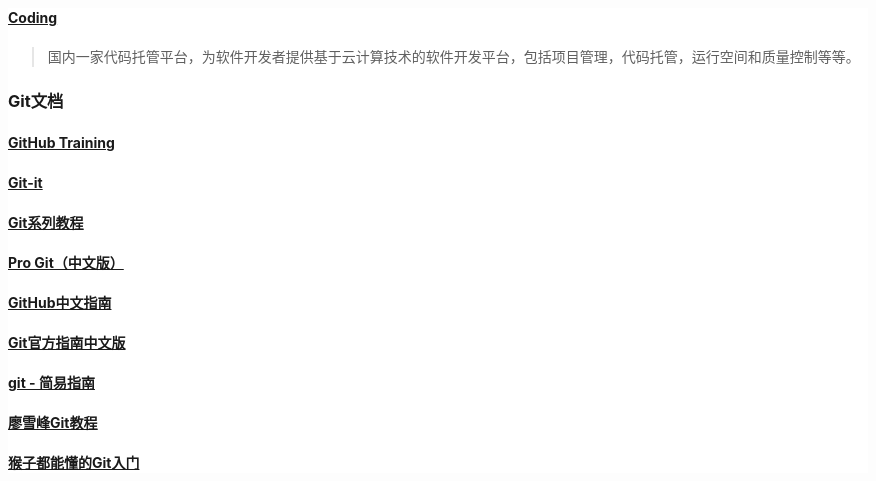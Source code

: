 #### [Coding](https://coding.net/user)
> 国内一家代码托管平台，为软件开发者提供基于云计算技术的软件开发平台，包括项目管理，代码托管，运行空间和质量控制等等。

### Git文档

#### [GitHub Training](https://training.github.com)

#### [Git-it](http://jlord.us/git-it/)

#### [Git系列教程](http://acoder.cc/git.html)

#### [Pro Git（中文版）](http://git.oschina.net/progit/)

#### [GitHub中文指南](http://www.worldhello.net/gotgithub/)

#### [Git官方指南中文版](http://git-scm.com/2010/06/09/pro-git-zh.html)

#### [git - 简易指南](http://www.bootcss.com/p/git-guide/)

#### [廖雪峰Git教程](http://www.liaoxuefeng.com/wiki/0013739516305929606dd18361248578c67b8067c8c017b000)

#### [猴子都能懂的Git入门](http://backlogtool.com/git-guide/cn/)
